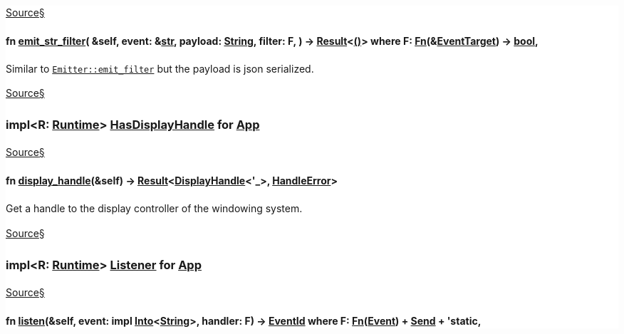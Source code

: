 [Source](../src/tauri/lib.rs.html#1046-1053)[§](#method.emit_str_filter)

#### fn [emit\_str\_filter](trait.Emitter.html_method.emit_str_filter.md)<F>( &self, event: &[str](https://doc.rust-lang.org/nightly/std/primitive.str.html), payload: [String](https://doc.rust-lang.org/nightly/alloc/string/struct.String.html "struct alloc::string::String"), filter: F, ) -> [Result](type.Result.html.md "type tauri::Result")<[()](https://doc.rust-lang.org/nightly/std/primitive.unit.html)> where F: [Fn](https://doc.rust-lang.org/nightly/core/ops/function/trait.Fn.html "trait core::ops::function::Fn")(&[EventTarget](enum.EventTarget.html.md "enum tauri::EventTarget")) -> [bool](https://doc.rust-lang.org/nightly/std/primitive.bool.html),

Similar to [`Emitter::emit_filter`](trait.Emitter.html_method.emit_filter.md "method tauri::Emitter::emit_filter") but the payload is json serialized.

[Source](../src/tauri/app.rs.html#2297-2303)[§](#impl-HasDisplayHandle-for-App%3CR%3E)

### impl<R: [Runtime](trait.Runtime.html.md "trait tauri::Runtime")> [HasDisplayHandle](https://docs.rs/raw-window-handle/0.6.2/x86_64-unknown-linux-gnu/raw_window_handle/borrowed/trait.HasDisplayHandle.html "trait raw_window_handle::borrowed::HasDisplayHandle") for [App](struct.App.html.md "struct tauri::App")<R>

[Source](../src/tauri/app.rs.html#2298-2302)[§](#method.display_handle)

#### fn [display\_handle](https://docs.rs/raw-window-handle/0.6.2/x86_64-unknown-linux-gnu/raw_window_handle/borrowed/trait.HasDisplayHandle.html#tymethod.display_handle)(&self) -> [Result](https://doc.rust-lang.org/nightly/core/result/enum.Result.html "enum core::result::Result")<[DisplayHandle](https://docs.rs/raw-window-handle/0.6.2/x86_64-unknown-linux-gnu/raw_window_handle/borrowed/struct.DisplayHandle.html "struct raw_window_handle::borrowed::DisplayHandle")<'\_>, [HandleError](https://docs.rs/raw-window-handle/0.6.2/x86_64-unknown-linux-gnu/raw_window_handle/enum.HandleError.html "enum raw_window_handle::HandleError")>

Get a handle to the display controller of the windowing system.

[Source](../src/tauri/app.rs.html#1078)[§](#impl-Listener%3CR%3E-for-App%3CR%3E)

### impl<R: [Runtime](trait.Runtime.html.md "trait tauri::Runtime")> [Listener](trait.Listener.html.md "trait tauri::Listener")<R> for [App](struct.App.html.md "struct tauri::App")<R>

[Source](../src/tauri/app.rs.html#1078)[§](#method.listen)

#### fn [listen](trait.Listener.html_tymethod.listen.md)<F>(&self, event: impl [Into](https://doc.rust-lang.org/nightly/core/convert/trait.Into.html "trait core::convert::Into")<[String](https://doc.rust-lang.org/nightly/alloc/string/struct.String.html "struct alloc::string::String")>, handler: F) -> [EventId](type.EventId.html.md "type tauri::EventId") where F: [Fn](https://doc.rust-lang.org/nightly/core/ops/function/trait.Fn.html "trait core::ops::function::Fn")([Event](struct.Event.html.md "struct tauri::Event")) + [Send](https://doc.rust-lang.org/nightly/core/marker/trait.Send.html "trait core::marker::Send") + 'static,

